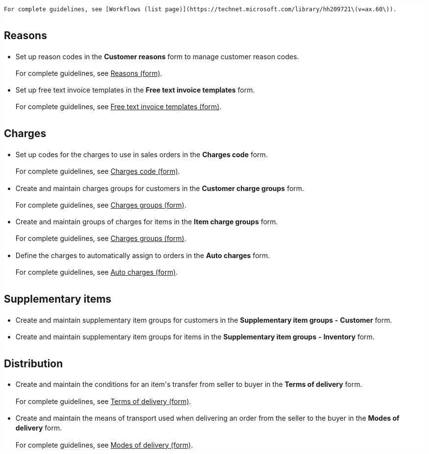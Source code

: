     For complete guidelines, see [Workflows (list page)](https://technet.microsoft.com/library/hh209721\(v=ax.60\)).

## Reasons

  - Set up reason codes in the **Customer reasons** form to manage customer reason codes.
    
    For complete guidelines, see [Reasons (form)](https://technet.microsoft.com/library/hh209362\(v=ax.60\)).

  - Set up free text invoice templates in the **Free text invoice templates** form.
    
    For complete guidelines, see [Free text invoice templates (form)](https://technet.microsoft.com/library/hh209275\(v=ax.60\)).

## Charges

  - Set up codes for the charges to use in sales orders in the **Charges code** form.
    
    For complete guidelines, see [Charges code (form)](https://technet.microsoft.com/library/aa598932\(v=ax.60\)).

  - Create and maintain charges groups for customers in the **Customer charge groups** form.
    
    For complete guidelines, see [Charges groups (form)](https://technet.microsoft.com/library/aa617452\(v=ax.60\)).

  - Create and maintain groups of charges for items in the **Item charge groups** form.
    
    For complete guidelines, see [Charges groups (form)](https://technet.microsoft.com/library/aa617452\(v=ax.60\)).

  - Define the charges to automatically assign to orders in the **Auto charges** form.
    
    For complete guidelines, see [Auto charges (form)](https://technet.microsoft.com/library/aa582856\(v=ax.60\)).

## Supplementary items

  - Create and maintain supplementary item groups for customers in the **Supplementary item groups** **-** **Customer** form.

  - Create and maintain supplementary item groups for items in the **Supplementary item groups** **-** **Inventory** form.

## Distribution

  - Create and maintain the conditions for an item's transfer from seller to buyer in the **Terms of delivery** form.
    
    For complete guidelines, see [Terms of delivery (form)](https://technet.microsoft.com/library/aa575567\(v=ax.60\)).

  - Create and maintain the means of transport used when delivering an order from the seller to the buyer in the **Modes of delivery** form.
    
    For complete guidelines, see [Modes of delivery (form)](https://technet.microsoft.com/library/aa619881\(v=ax.60\)).
